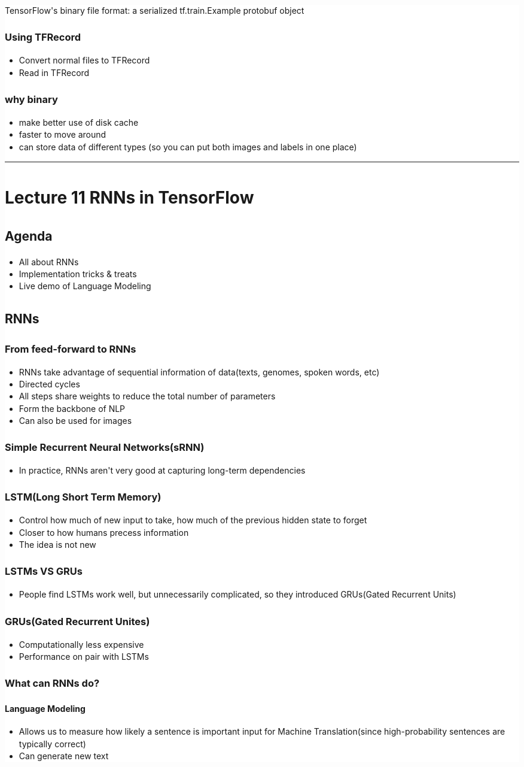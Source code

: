 TensorFlow's binary file format: a serialized tf.train.Example protobuf object

### Using TFRecord
- Convert normal files to TFRecord
- Read in TFRecord


### why binary
- make better use of disk cache
- faster to move around
- can store data of different types (so you can put both images and labels in one place)

---

# Lecture 11 RNNs in TensorFlow

## Agenda
- All about RNNs
- Implementation tricks & treats
- Live demo of Language Modeling

## RNNs
### From feed-forward to RNNs
- RNNs take advantage of sequential information of data(texts, genomes, spoken words, etc)
- Directed cycles
- All steps share weights to reduce the total number of parameters
- Form the backbone of NLP
- Can also be used for images
### Simple Recurrent Neural Networks(sRNN)
- In practice, RNNs aren't very good at capturing long-term dependencies

### LSTM(Long Short Term Memory)
- Control how much of new input to take, how much of the previous hidden state to forget
- Closer to how humans precess information
- The idea is not new

### LSTMs VS GRUs
- People find LSTMs work well, but unnecessarily complicated, so they introduced GRUs(Gated Recurrent Units)

### GRUs(Gated Recurrent Unites)
- Computationally less expensive
- Performance on pair with LSTMs

### What can RNNs do?
#### Language Modeling
- Allows us to measure how likely a sentence is important input for Machine Translation(since high-probability sentences are typically correct)
- Can generate new text
